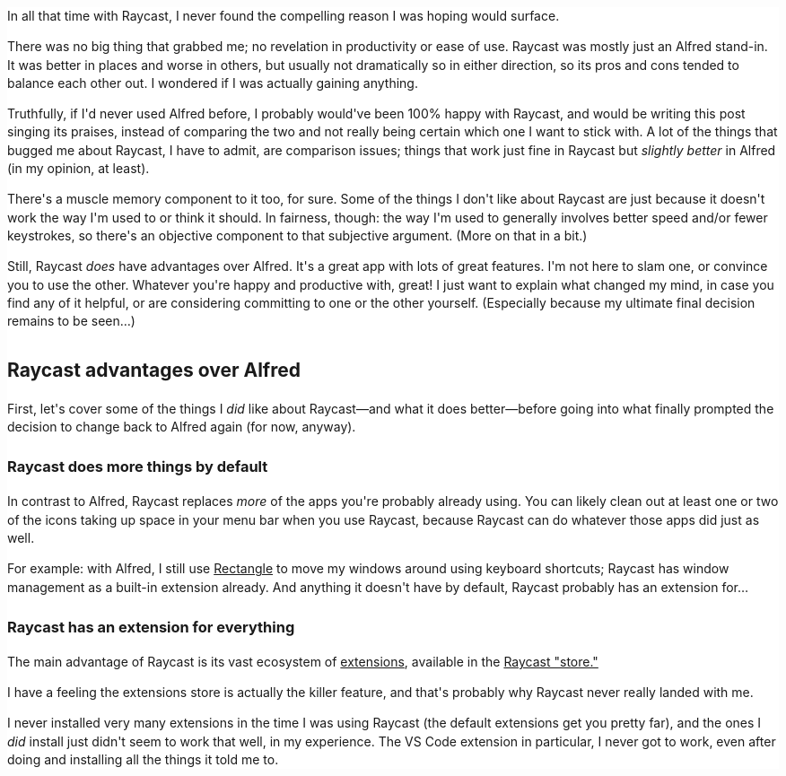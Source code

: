 In all that time with Raycast, I never found the compelling reason I was hoping would surface.

</CalloutPlusQuote>

There was no big thing that grabbed me; no revelation in productivity or ease of use. Raycast was mostly just an Alfred stand-in. It was better in places and worse in others, but usually not dramatically so in either direction, so its pros and cons tended to balance each other out. I wondered if I was actually gaining anything.

Truthfully, if I'd never used Alfred before, I probably would've been 100% happy with Raycast, and would be writing this post singing its praises, instead of comparing the two and not really being certain which one I want to stick with. A lot of the things that bugged me about Raycast, I have to admit, are comparison issues; things that work just fine in Raycast but _slightly better_ in Alfred (in my opinion, at least).

There's a muscle memory component to it too, for sure. Some of the things I don't like about Raycast are just because it doesn't work the way I'm used to or think it should. In fairness, though: the way I'm used to generally involves better speed and/or fewer keystrokes, so there's an objective component to that subjective argument. (More on that in a bit.)

Still, Raycast _does_ have advantages over Alfred. It's a great app with lots of great features. I'm not here to slam one, or convince you to use the other. Whatever you're happy and productive with, great! I just want to explain what changed my mind, in case you find any of it helpful, or are considering committing to one or the other yourself. (Especially because my ultimate final decision remains to be seen…)

## Raycast advantages over Alfred

First, let's cover some of the things I _did_ like about Raycast—and what it does better—before going into what finally prompted the decision to change back to Alfred again (for now, anyway).

### Raycast does more things by default

In contrast to Alfred, Raycast replaces _more_ of the apps you're probably already using. You can likely clean out at least one or two of the icons taking up space in your menu bar when you use Raycast, because Raycast can do whatever those apps did just as well.

For example: with Alfred, I still use [Rectangle](https://rectangleapp.com/) to move my windows around using keyboard shortcuts; Raycast has window management as a built-in extension already. And anything it doesn't have by default, Raycast probably has an extension for…

### Raycast has an extension for everything

The main advantage of Raycast is its vast ecosystem of [extensions](https://www.raycast.com/store), available in the [Raycast "store."](https://www.raycast.com/store)

<CalloutPlusQuote>

I have a feeling the extensions store is actually the killer feature, and that's probably why Raycast never really landed with me.

</CalloutPlusQuote>

I never installed very many extensions in the time I was using Raycast (the default extensions get you pretty far), and the ones I _did_ install just didn't seem to work that well, in my experience. The VS Code extension in particular, I never got to work, even after doing and installing all the things it told me to.
